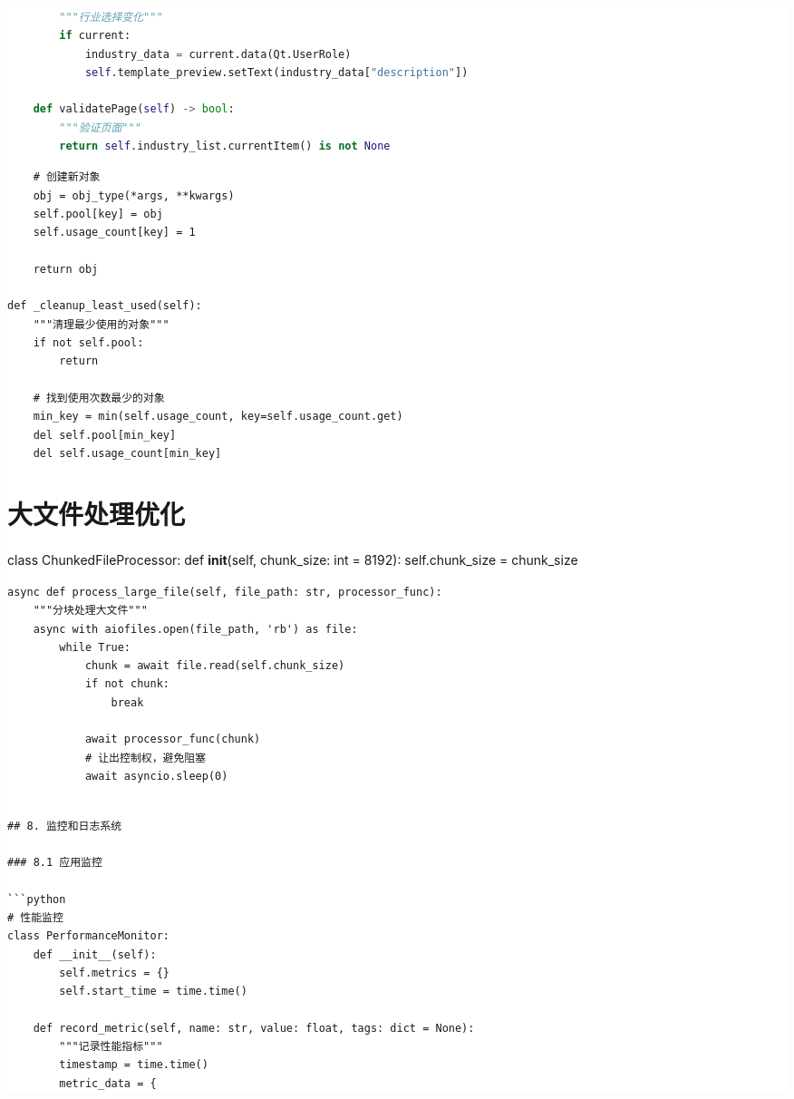 ```python
        """行业选择变化"""
        if current:
            industry_data = current.data(Qt.UserRole)
            self.template_preview.setText(industry_data["description"])
    
    def validatePage(self) -> bool:
        """验证页面"""
        return self.industry_list.currentItem() is not None
```
        
        # 创建新对象
        obj = obj_type(*args, **kwargs)
        self.pool[key] = obj
        self.usage_count[key] = 1
        
        return obj
    
    def _cleanup_least_used(self):
        """清理最少使用的对象"""
        if not self.pool:
            return
        
        # 找到使用次数最少的对象
        min_key = min(self.usage_count, key=self.usage_count.get)
        del self.pool[min_key]
        del self.usage_count[min_key]

# 大文件处理优化
class ChunkedFileProcessor:
    def __init__(self, chunk_size: int = 8192):
        self.chunk_size = chunk_size
    
    async def process_large_file(self, file_path: str, processor_func):
        """分块处理大文件"""
        async with aiofiles.open(file_path, 'rb') as file:
            while True:
                chunk = await file.read(self.chunk_size)
                if not chunk:
                    break
                
                await processor_func(chunk)
                # 让出控制权，避免阻塞
                await asyncio.sleep(0)
```

## 8. 监控和日志系统

### 8.1 应用监控

```python
# 性能监控
class PerformanceMonitor:
    def __init__(self):
        self.metrics = {}
        self.start_time = time.time()
    
    def record_metric(self, name: str, value: float, tags: dict = None):
        """记录性能指标"""
        timestamp = time.time()
        metric_data = {
```